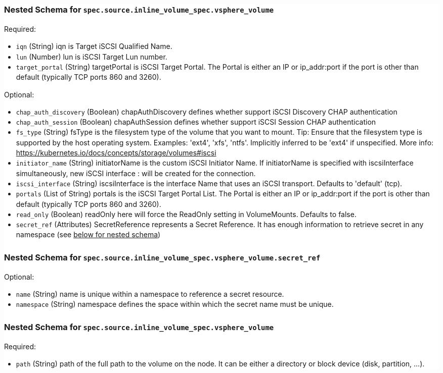 
<a id="nestedatt--spec--source--inline_volume_spec--iscsi"></a>
### Nested Schema for `spec.source.inline_volume_spec.vsphere_volume`

Required:

- `iqn` (String) iqn is Target iSCSI Qualified Name.
- `lun` (Number) lun is iSCSI Target Lun number.
- `target_portal` (String) targetPortal is iSCSI Target Portal. The Portal is either an IP or ip_addr:port if the port is other than default (typically TCP ports 860 and 3260).

Optional:

- `chap_auth_discovery` (Boolean) chapAuthDiscovery defines whether support iSCSI Discovery CHAP authentication
- `chap_auth_session` (Boolean) chapAuthSession defines whether support iSCSI Session CHAP authentication
- `fs_type` (String) fsType is the filesystem type of the volume that you want to mount. Tip: Ensure that the filesystem type is supported by the host operating system. Examples: 'ext4', 'xfs', 'ntfs'. Implicitly inferred to be 'ext4' if unspecified. More info: https://kubernetes.io/docs/concepts/storage/volumes#iscsi
- `initiator_name` (String) initiatorName is the custom iSCSI Initiator Name. If initiatorName is specified with iscsiInterface simultaneously, new iSCSI interface <target portal>:<volume name> will be created for the connection.
- `iscsi_interface` (String) iscsiInterface is the interface Name that uses an iSCSI transport. Defaults to 'default' (tcp).
- `portals` (List of String) portals is the iSCSI Target Portal List. The Portal is either an IP or ip_addr:port if the port is other than default (typically TCP ports 860 and 3260).
- `read_only` (Boolean) readOnly here will force the ReadOnly setting in VolumeMounts. Defaults to false.
- `secret_ref` (Attributes) SecretReference represents a Secret Reference. It has enough information to retrieve secret in any namespace (see [below for nested schema](#nestedatt--spec--source--inline_volume_spec--vsphere_volume--secret_ref))

<a id="nestedatt--spec--source--inline_volume_spec--vsphere_volume--secret_ref"></a>
### Nested Schema for `spec.source.inline_volume_spec.vsphere_volume.secret_ref`

Optional:

- `name` (String) name is unique within a namespace to reference a secret resource.
- `namespace` (String) namespace defines the space within which the secret name must be unique.



<a id="nestedatt--spec--source--inline_volume_spec--local"></a>
### Nested Schema for `spec.source.inline_volume_spec.vsphere_volume`

Required:

- `path` (String) path of the full path to the volume on the node. It can be either a directory or block device (disk, partition, ...).
